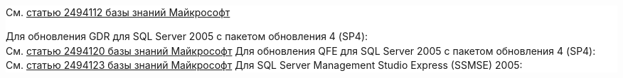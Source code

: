 См. <a href="http://support.microsoft.com/kb/2494112">статью 2494112 базы знаний Майкрософт</a></td>
</tr>
<tr class="even">
<td style="border:1px solid black;"></td>
<td style="border:1px solid black;">Для обновления GDR для SQL Server 2005 с пакетом обновления 4 (SP4):<br />
См. <a href="http://support.microsoft.com/kb/2494120">статью 2494120 базы знаний Майкрософт</a></td>
</tr>
<tr class="odd">
<td style="border:1px solid black;"></td>
<td style="border:1px solid black;">Для обновления QFE для SQL Server 2005 с пакетом обновления 4 (SP4):<br />
См. <a href="http://support.microsoft.com/kb/2494123">статью 2494123 базы знаний Майкрософт</a></td>
</tr>
<tr class="even">
<td style="border:1px solid black;"></td>
<td style="border:1px solid black;">Для SQL Server Management Studio Express (SSMSE) 2005:<br />

